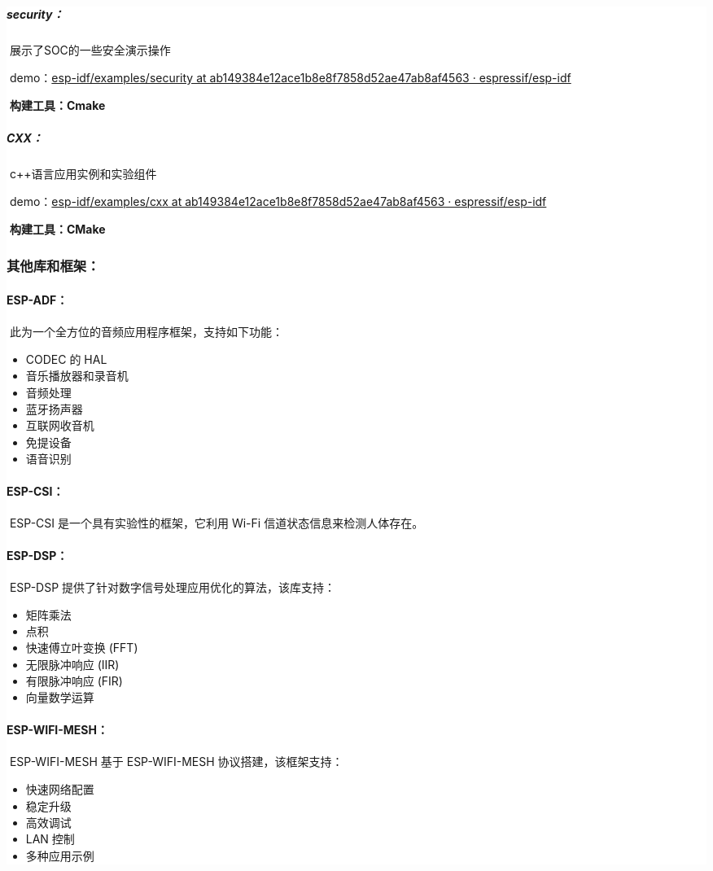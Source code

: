 ##### security：

​	展示了SOC的一些安全演示操作

​	demo：[esp-idf/examples/security at ab149384e12ace1b8e8f7858d52ae47ab8af4563 · espressif/esp-idf](https://github.com/espressif/esp-idf/tree/ab149384e12ace1b8e8f7858d52ae47ab8af4563/examples/security)

​	**构建工具：Cmake**

##### CXX：

​	c++语言应用实例和实验组件

​	demo：[esp-idf/examples/cxx at ab149384e12ace1b8e8f7858d52ae47ab8af4563 · espressif/esp-idf](https://github.com/espressif/esp-idf/tree/ab149384e12ace1b8e8f7858d52ae47ab8af4563/examples/cxx)

​	**构建工具：CMake**

### 其他库和框架：

#### ESP-ADF：

​	此为一个全方位的音频应用程序框架，支持如下功能：

- CODEC 的 HAL
- 音乐播放器和录音机
- 音频处理
- 蓝牙扬声器
- 互联网收音机
- 免提设备
- 语音识别

#### ESP-CSI：

​	ESP-CSI 是一个具有实验性的框架，它利用 Wi-Fi 信道状态信息来检测人体存在。

#### ESP-DSP：

​	ESP-DSP 提供了针对数字信号处理应用优化的算法，该库支持：

- 矩阵乘法
- 点积
- 快速傅立叶变换 (FFT)
- 无限脉冲响应 (IIR)
- 有限脉冲响应 (FIR)
- 向量数学运算

#### ESP-WIFI-MESH：

​	ESP-WIFI-MESH 基于 ESP-WIFI-MESH 协议搭建，该框架支持：

- 快速网络配置
- 稳定升级
- 高效调试
- LAN 控制
- 多种应用示例
